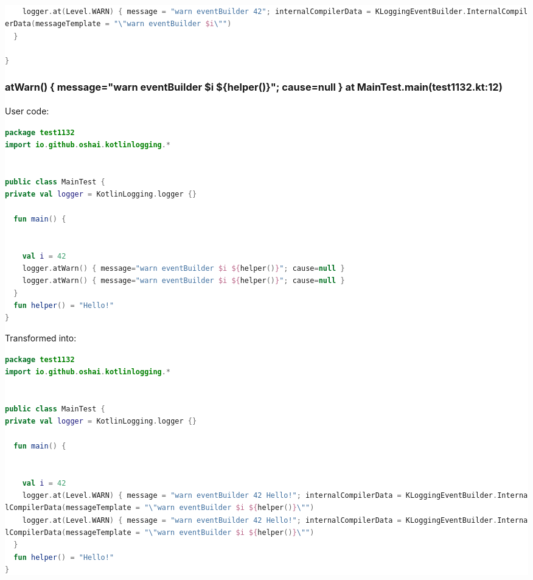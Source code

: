 ```kotlin
    logger.at(Level.WARN) { message = "warn eventBuilder 42"; internalCompilerData = KLoggingEventBuilder.InternalCompilerData(messageTemplate = "\"warn eventBuilder $i\"")
  }
  
}


```

###  atWarn() { message="warn eventBuilder $i ${helper()}"; cause=null } at MainTest.main(test1132.kt:12)

User code:
```kotlin
package test1132
import io.github.oshai.kotlinlogging.*


public class MainTest {
private val logger = KotlinLogging.logger {}

  fun main() {
    
    
    val i = 42
    logger.atWarn() { message="warn eventBuilder $i ${helper()}"; cause=null }
    logger.atWarn() { message="warn eventBuilder $i ${helper()}"; cause=null }
  }
  fun helper() = "Hello!"
}


```
  
Transformed into:
```kotlin
package test1132
import io.github.oshai.kotlinlogging.*


public class MainTest {
private val logger = KotlinLogging.logger {}

  fun main() {
    
    
    val i = 42
    logger.at(Level.WARN) { message = "warn eventBuilder 42 Hello!"; internalCompilerData = KLoggingEventBuilder.InternalCompilerData(messageTemplate = "\"warn eventBuilder $i ${helper()}\"")
    logger.at(Level.WARN) { message = "warn eventBuilder 42 Hello!"; internalCompilerData = KLoggingEventBuilder.InternalCompilerData(messageTemplate = "\"warn eventBuilder $i ${helper()}\"")
  }
  fun helper() = "Hello!"
}


```
